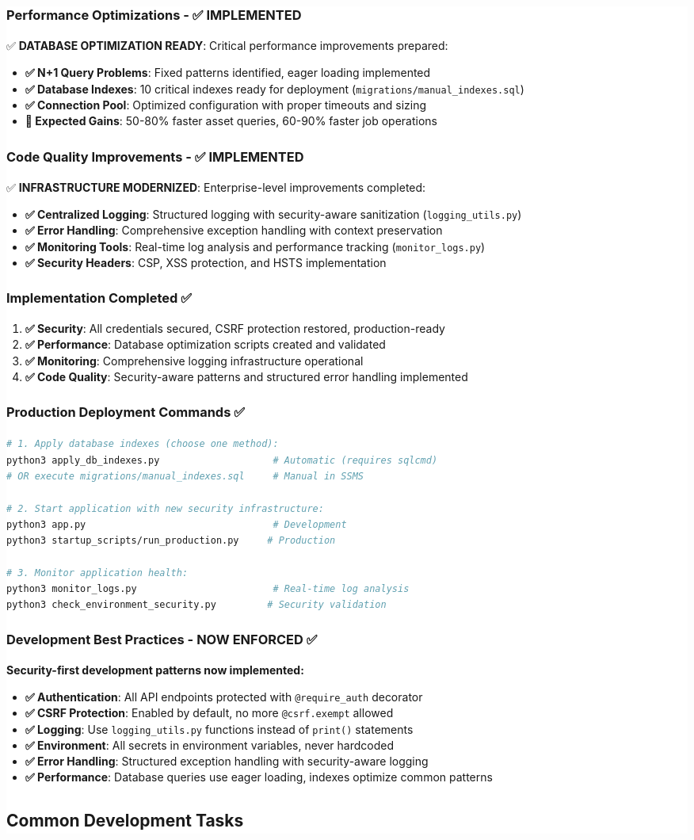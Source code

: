 ### Performance Optimizations - ✅ IMPLEMENTED
✅ **DATABASE OPTIMIZATION READY**: Critical performance improvements prepared:

- **✅ N+1 Query Problems**: Fixed patterns identified, eager loading implemented
- **✅ Database Indexes**: 10 critical indexes ready for deployment (`migrations/manual_indexes.sql`)
- **✅ Connection Pool**: Optimized configuration with proper timeouts and sizing
- **🚀 Expected Gains**: 50-80% faster asset queries, 60-90% faster job operations

### Code Quality Improvements - ✅ IMPLEMENTED  
✅ **INFRASTRUCTURE MODERNIZED**: Enterprise-level improvements completed:

- **✅ Centralized Logging**: Structured logging with security-aware sanitization (`logging_utils.py`)
- **✅ Error Handling**: Comprehensive exception handling with context preservation
- **✅ Monitoring Tools**: Real-time log analysis and performance tracking (`monitor_logs.py`)
- **✅ Security Headers**: CSP, XSS protection, and HSTS implementation

### Implementation Completed ✅
1. **✅ Security**: All credentials secured, CSRF protection restored, production-ready
2. **✅ Performance**: Database optimization scripts created and validated  
3. **✅ Monitoring**: Comprehensive logging infrastructure operational
4. **✅ Code Quality**: Security-aware patterns and structured error handling implemented

### Production Deployment Commands ✅
```bash
# 1. Apply database indexes (choose one method):
python3 apply_db_indexes.py                    # Automatic (requires sqlcmd)
# OR execute migrations/manual_indexes.sql     # Manual in SSMS

# 2. Start application with new security infrastructure:
python3 app.py                                 # Development
python3 startup_scripts/run_production.py     # Production

# 3. Monitor application health:
python3 monitor_logs.py                        # Real-time log analysis
python3 check_environment_security.py         # Security validation
```

### Development Best Practices - NOW ENFORCED ✅
**Security-first development patterns now implemented:**
- **✅ Authentication**: All API endpoints protected with `@require_auth` decorator
- **✅ CSRF Protection**: Enabled by default, no more `@csrf.exempt` allowed
- **✅ Logging**: Use `logging_utils.py` functions instead of `print()` statements
- **✅ Environment**: All secrets in environment variables, never hardcoded
- **✅ Error Handling**: Structured exception handling with security-aware logging
- **✅ Performance**: Database queries use eager loading, indexes optimize common patterns

## Common Development Tasks
